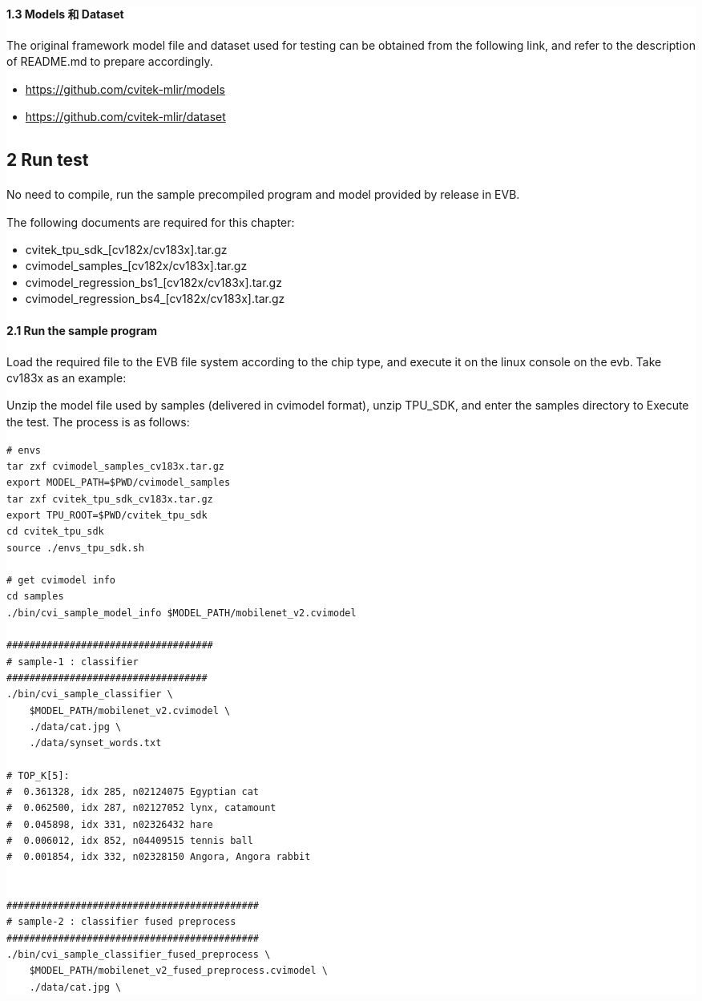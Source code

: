 

#### 1.3 Models 和 Dataset

The original framework model file and dataset used for testing can be obtained from the following link, and refer to the description of README.md to prepare accordingly.

* <https://github.com/cvitek-mlir/models>

* <https://github.com/cvitek-mlir/dataset>

<div STYLE="page-break-after: always;"></div>

## 2 Run test

No need to compile, run the sample precompiled program and model provided by release in EVB.

The following documents are required for this chapter:

* cvitek_tpu_sdk_[cv182x/cv183x].tar.gz
* cvimodel_samples_[cv182x/cv183x].tar.gz
* cvimodel_regression_bs1_[cv182x/cv183x].tar.gz
* cvimodel_regression_bs4_[cv182x/cv183x].tar.gz



#### 2.1 Run the sample program

Load the required file to the EVB file system according to the chip type, and execute it on the linux console on the evb. Take cv183x as an example:

Unzip the model file used by samples (delivered in cvimodel format), unzip TPU_SDK, and enter the samples directory to Execute the test. The process is as follows:

``` evb_shell
# envs
tar zxf cvimodel_samples_cv183x.tar.gz
export MODEL_PATH=$PWD/cvimodel_samples
tar zxf cvitek_tpu_sdk_cv183x.tar.gz
export TPU_ROOT=$PWD/cvitek_tpu_sdk
cd cvitek_tpu_sdk
source ./envs_tpu_sdk.sh

# get cvimodel info
cd samples
./bin/cvi_sample_model_info $MODEL_PATH/mobilenet_v2.cvimodel

####################################
# sample-1 : classifier
###################################
./bin/cvi_sample_classifier \
    $MODEL_PATH/mobilenet_v2.cvimodel \
    ./data/cat.jpg \
    ./data/synset_words.txt

# TOP_K[5]:
#  0.361328, idx 285, n02124075 Egyptian cat
#  0.062500, idx 287, n02127052 lynx, catamount
#  0.045898, idx 331, n02326432 hare
#  0.006012, idx 852, n04409515 tennis ball
#  0.001854, idx 332, n02328150 Angora, Angora rabbit


############################################
# sample-2 : classifier fused preprocess
############################################
./bin/cvi_sample_classifier_fused_preprocess \
    $MODEL_PATH/mobilenet_v2_fused_preprocess.cvimodel \
    ./data/cat.jpg \
```